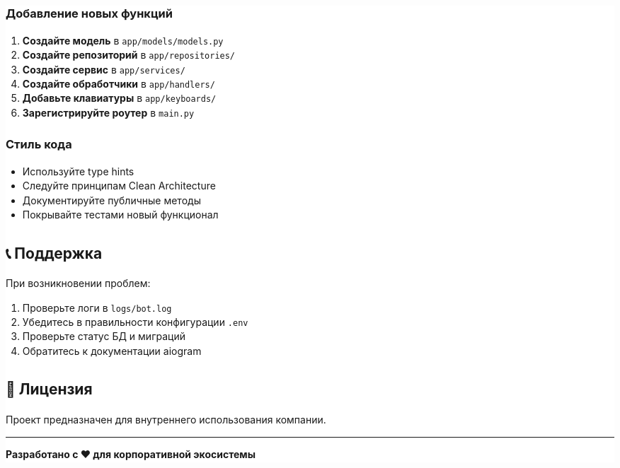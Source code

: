 ### Добавление новых функций

1. **Создайте модель** в `app/models/models.py`
2. **Создайте репозиторий** в `app/repositories/`
3. **Создайте сервис** в `app/services/`
4. **Создайте обработчики** в `app/handlers/`
5. **Добавьте клавиатуры** в `app/keyboards/`
6. **Зарегистрируйте роутер** в `main.py`

### Стиль кода
- Используйте type hints
- Следуйте принципам Clean Architecture
- Документируйте публичные методы
- Покрывайте тестами новый функционал

## 📞 Поддержка

При возникновении проблем:

1. Проверьте логи в `logs/bot.log`
2. Убедитесь в правильности конфигурации `.env`
3. Проверьте статус БД и миграций
4. Обратитесь к документации aiogram

## 📄 Лицензия

Проект предназначен для внутреннего использования компании.

---

**Разработано с ❤️ для корпоративной экосистемы** 
